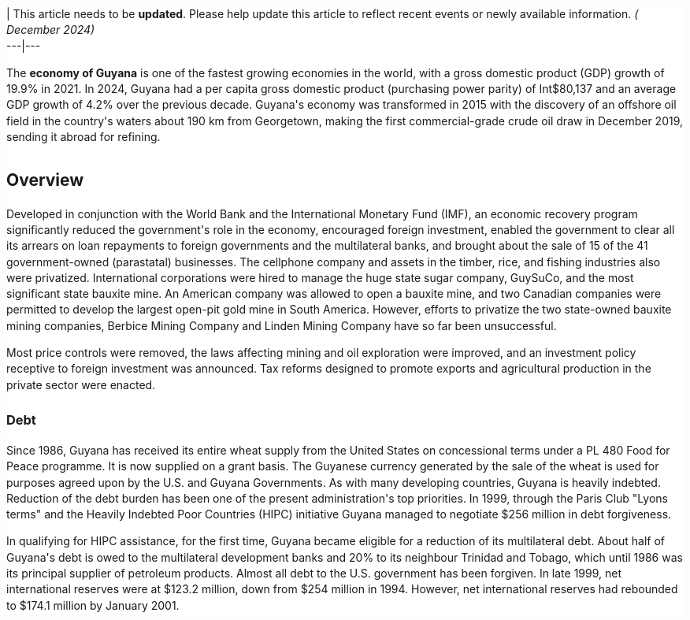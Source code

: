 | This article needs to be **updated**. Please help update this article to
reflect recent events or newly available information. _( December 2024)_  
---|---  
  
The **economy of Guyana** is one of the fastest growing economies in the
world, with a gross domestic product (GDP) growth of 19.9% in 2021. In 2024,
Guyana had a per capita gross domestic product (purchasing power parity) of
Int$80,137 and an average GDP growth of 4.2% over the previous decade.
Guyana's economy was transformed in 2015 with the discovery of an offshore oil
field in the country's waters about 190 km from Georgetown, making the first
commercial-grade crude oil draw in December 2019, sending it abroad for
refining.

## Overview

Developed in conjunction with the World Bank and the International Monetary
Fund (IMF), an economic recovery program significantly reduced the
government's role in the economy, encouraged foreign investment, enabled the
government to clear all its arrears on loan repayments to foreign governments
and the multilateral banks, and brought about the sale of 15 of the 41
government-owned (parastatal) businesses. The cellphone company and assets in
the timber, rice, and fishing industries also were privatized. International
corporations were hired to manage the huge state sugar company, GuySuCo, and
the most significant state bauxite mine. An American company was allowed to
open a bauxite mine, and two Canadian companies were permitted to develop the
largest open-pit gold mine in South America. However, efforts to privatize the
two state-owned bauxite mining companies, Berbice Mining Company and Linden
Mining Company have so far been unsuccessful.

Most price controls were removed, the laws affecting mining and oil
exploration were improved, and an investment policy receptive to foreign
investment was announced. Tax reforms designed to promote exports and
agricultural production in the private sector were enacted.

### Debt

Since 1986, Guyana has received its entire wheat supply from the United States
on concessional terms under a PL 480 Food for Peace programme. It is now
supplied on a grant basis. The Guyanese currency generated by the sale of the
wheat is used for purposes agreed upon by the U.S. and Guyana Governments. As
with many developing countries, Guyana is heavily indebted. Reduction of the
debt burden has been one of the present administration's top priorities. In
1999, through the Paris Club "Lyons terms" and the Heavily Indebted Poor
Countries (HIPC) initiative Guyana managed to negotiate $256 million in debt
forgiveness.

In qualifying for HIPC assistance, for the first time, Guyana became eligible
for a reduction of its multilateral debt. About half of Guyana's debt is owed
to the multilateral development banks and 20% to its neighbour Trinidad and
Tobago, which until 1986 was its principal supplier of petroleum products.
Almost all debt to the U.S. government has been forgiven. In late 1999, net
international reserves were at $123.2 million, down from $254 million in 1994.
However, net international reserves had rebounded to $174.1 million by January
2001.
